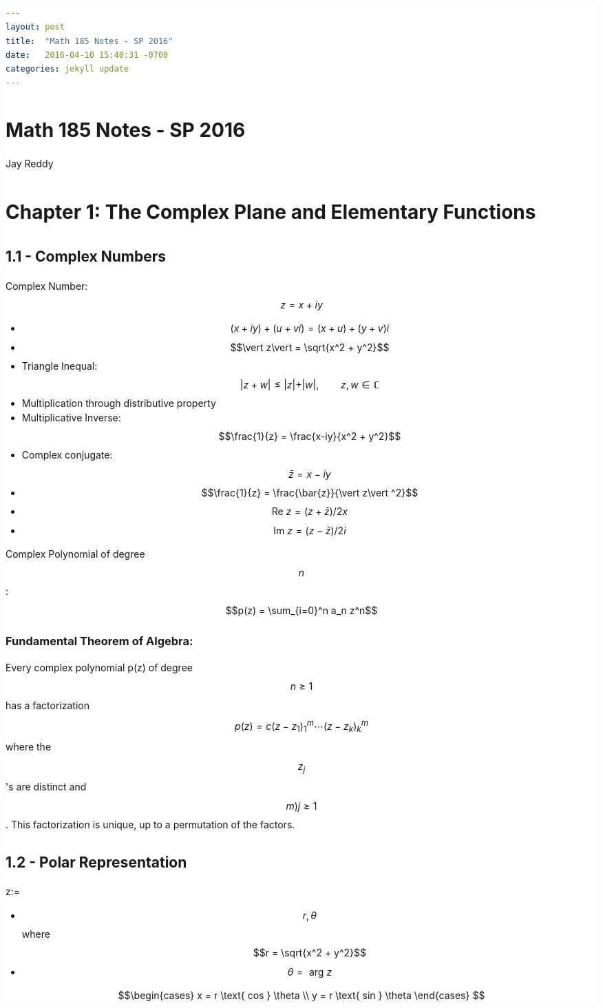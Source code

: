 ```yaml
---
layout: post
title:  "Math 185 Notes - SP 2016"
date:   2016-04-10 15:40:31 -0700
categories: jekyll update
---
```


Math 185 Notes - SP 2016
==============
Jay Reddy

# Chapter 1: The Complex Plane and Elementary Functions

## 1.1 - Complex Numbers

Complex Number: $$z = x + iy$$

* $$(x + iy) + (u + vi) = (x+u) + (y+v)i$$
* $$\vert z\vert  = \sqrt{x^2 + y^2}$$ 
* Triangle Inequal: $$\vert z+w\vert  \leq \vert z\vert  + \vert w\vert , \qquad  z,w \in  \mathbb{C}$$
* Multiplication through distributive property
* Multiplicative Inverse: $$\frac{1}{z} = \frac{x-iy}{x^2 + y^2}$$
* Complex conjugate: $$\bar{z} = x - iy$$
* $$\frac{1}{z} = \frac{\bar{z}}{\vert z\vert ^2}$$
* $$\text{Re } z = (z + \bar{z})/2x$$
* $$\text{Im } z = (z - \bar{z})/2i$$

Complex Polynomial of degree $$n$$: $$p(z) = \sum_{i=0}^n a_n z^n$$

### Fundamental Theorem of Algebra:

Every complex polynomial p(z) of degree $$n \geq 1$$ has a factorization
$$ p(z) = c(z-z_1)^m_1 \cdots (z-z_k)^m_k$$
where the $$z_j$$'s are distinct and $$m)j \geq 1$$. This factorization is unique, up to a permutation of the factors.

## 1.2 - Polar Representation
z:=

* $$r,\theta$$ where $$r = \sqrt{x^2 + y^2}$$
* $$\theta = \text{ arg }z$$

$$\begin{cases}
  x = r \text{ cos } \theta \\
  y = r \text{ sin } \theta
  \end{cases}
 $$
